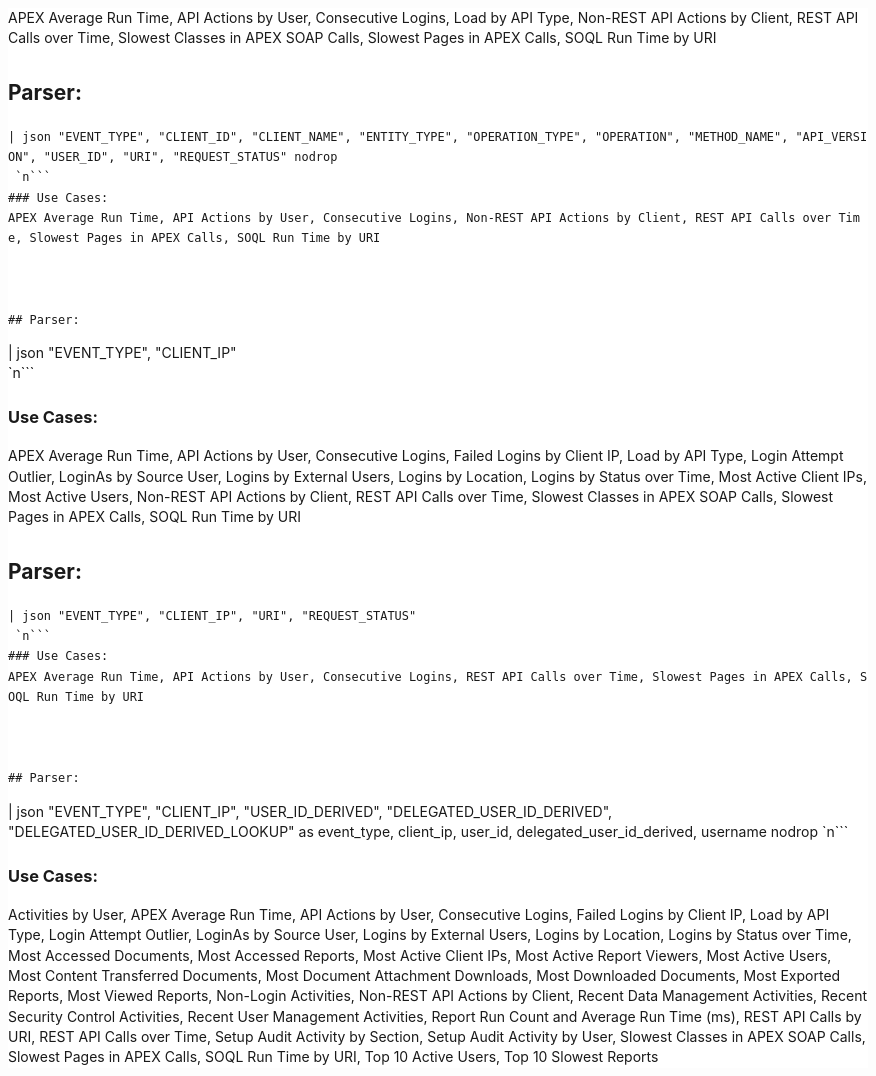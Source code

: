 APEX Average Run Time, API Actions by User, Consecutive Logins, Load by API Type, Non-REST API Actions by Client, REST API Calls over Time, Slowest Classes in APEX SOAP Calls, Slowest Pages in APEX Calls, SOQL Run Time by URI



## Parser:
```
| json "EVENT_TYPE", "CLIENT_ID", "CLIENT_NAME", "ENTITY_TYPE", "OPERATION_TYPE", "OPERATION", "METHOD_NAME", "API_VERSION", "USER_ID", "URI", "REQUEST_STATUS" nodrop
 `n```
### Use Cases:
APEX Average Run Time, API Actions by User, Consecutive Logins, Non-REST API Actions by Client, REST API Calls over Time, Slowest Pages in APEX Calls, SOQL Run Time by URI



## Parser:
```
| json "EVENT_TYPE", "CLIENT_IP"  
 `n```
### Use Cases:
APEX Average Run Time, API Actions by User, Consecutive Logins, Failed Logins by Client IP, Load by API Type, Login Attempt Outlier, LoginAs by Source User, Logins by External Users, Logins by Location, Logins by Status over Time, Most Active Client IPs, Most Active Users, Non-REST API Actions by Client, REST API Calls over Time, Slowest Classes in APEX SOAP Calls, Slowest Pages in APEX Calls, SOQL Run Time by URI



## Parser:
```
| json "EVENT_TYPE", "CLIENT_IP", "URI", "REQUEST_STATUS"
 `n```
### Use Cases:
APEX Average Run Time, API Actions by User, Consecutive Logins, REST API Calls over Time, Slowest Pages in APEX Calls, SOQL Run Time by URI



## Parser:
```
| json "EVENT_TYPE", "CLIENT_IP", "USER_ID_DERIVED", "DELEGATED_USER_ID_DERIVED", "DELEGATED_USER_ID_DERIVED_LOOKUP" as event_type, client_ip, user_id, delegated_user_id_derived, username nodrop
 `n```
### Use Cases:
Activities by User, APEX Average Run Time, API Actions by User, Consecutive Logins, Failed Logins by Client IP, Load by API Type, Login Attempt Outlier, LoginAs by Source User, Logins by External Users, Logins by Location, Logins by Status over Time, Most Accessed Documents, Most Accessed Reports, Most Active Client IPs, Most Active Report Viewers, Most Active Users, Most Content Transferred Documents, Most Document Attachment Downloads, Most Downloaded Documents, Most Exported Reports, Most Viewed Reports, Non-Login Activities, Non-REST API Actions by Client, Recent Data Management Activities, Recent Security Control Activities, Recent User Management Activities, Report Run Count and Average Run Time (ms), REST API Calls by URI, REST API Calls over Time, Setup Audit Activity by Section, Setup Audit Activity by User, Slowest Classes in APEX SOAP Calls, Slowest Pages in APEX Calls, SOQL Run Time by URI, Top 10 Active Users, Top 10 Slowest Reports
